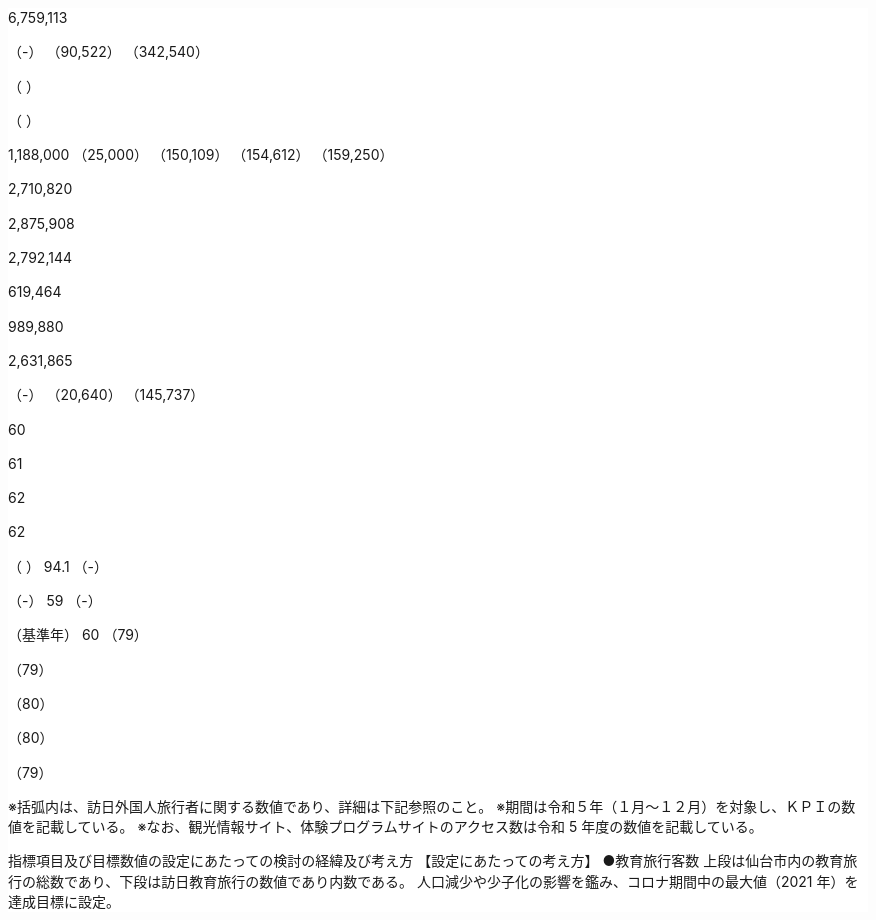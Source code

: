 6,759,113

（-）  （90,522）  （342,540）

（  ）

（  ）

1,188,000
（25,000）  （150,109）  （154,612）  （159,250）

2,710,820

2,875,908

2,792,144

619,464

989,880

2,631,865

（-）  （20,640）  （145,737）

60

61

62

62

（  ）
94.1
（-）

（-）
59
（-）

（基準年）
60
（79）

（79）

（80）

（80）

（79）

※括弧内は、訪日外国人旅行者に関する数値であり、詳細は下記参照のこと。
※期間は令和５年（１月～１２月）を対象し、ＫＰＩの数値を記載している。
※なお、観光情報サイト、体験プログラムサイトのアクセス数は令和 5 年度の数値を記載している。

指標項目及び目標数値の設定にあたっての検討の経緯及び考え方
【設定にあたっての考え方】
●教育旅行客数
  上段は仙台市内の教育旅行の総数であり、下段は訪日教育旅行の数値であり内数である。
  人口減少や少子化の影響を鑑み、コロナ期間中の最大値（2021 年）を達成目標に設定。
